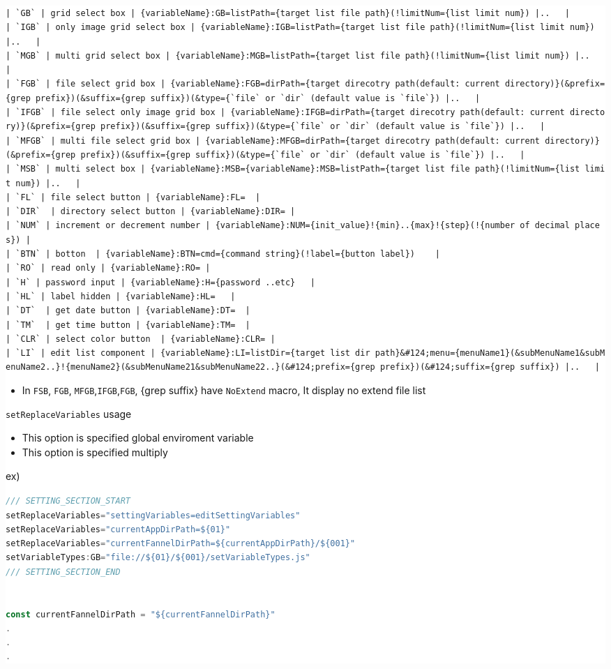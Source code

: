     | `GB` | grid select box | {variableName}:GB=listPath={target list file path}(!limitNum={list limit num}) |..   |
    | `IGB` | only image grid select box | {variableName}:IGB=listPath={target list file path}(!limitNum={list limit num}) |..   |
    | `MGB` | multi grid select box | {variableName}:MGB=listPath={target list file path}(!limitNum={list limit num}) |..   |
    | `FGB` | file select grid box | {variableName}:FGB=dirPath={target direcotry path(default: current directory)}(&prefix={grep prefix})(&suffix={grep suffix})(&type={`file` or `dir` (default value is `file`}) |..   |
    | `IFGB` | file select only image grid box | {variableName}:IFGB=dirPath={target direcotry path(default: current directory)}(&prefix={grep prefix})(&suffix={grep suffix})(&type={`file` or `dir` (default value is `file`}) |..   |
    | `MFGB` | multi file select grid box | {variableName}:MFGB=dirPath={target direcotry path(default: current directory)}(&prefix={grep prefix})(&suffix={grep suffix})(&type={`file` or `dir` (default value is `file`}) |..   |
    | `MSB` | multi select box | {variableName}:MSB={variableName}:MSB=listPath={target list file path}(!limitNum={list limit num}) |..   |
    | `FL` | file select button | {variableName}:FL=  |
    | `DIR`  | directory select button | {variableName}:DIR= |
    | `NUM` | increment or decrement number | {variableName}:NUM={init_value}!{min}..{max}!{step}(!{number of decimal places}) |
    | `BTN` | botton  | {variableName}:BTN=cmd={command string}(!label={button label})    |
    | `RO` | read only | {variableName}:RO= |
    | `H` | password input | {variableName}:H={password ..etc}   |
    | `HL` | label hidden | {variableName}:HL=   |
    | `DT`  | get date button | {variableName}:DT=  |
    | `TM`  | get time button | {variableName}:TM=  |
    | `CLR` | select color button  | {variableName}:CLR= |
    | `LI` | edit list component | {variableName}:LI=listDir={target list dir path}&#124;menu={menuName1}(&subMenuName1&subMenuName2..}!{menuName2}(&subMenuName21&subMenuName22..}(&#124;prefix={grep prefix})(&#124;suffix={grep suffix}) |..   |

- In `FSB`, `FGB`, `MFGB`,`IFGB`,`FGB`, {grep suffix} have `NoExtend` macro, It display no extend file list


`setReplaceVariables` usage  

- This option is specified global enviroment variable  
- This option is specified multiply  


ex)

```js.js
/// SETTING_SECTION_START
setReplaceVariables="settingVariables=editSettingVariables"
setReplaceVariables="currentAppDirPath=${01}"
setReplaceVariables="currentFannelDirPath=${currentAppDirPath}/${001}"
setVariableTypes:GB="file://${01}/${001}/setVariableTypes.js"
/// SETTING_SECTION_END


const currentFannelDirPath = "${currentFannelDirPath}"
.
.
.
```

